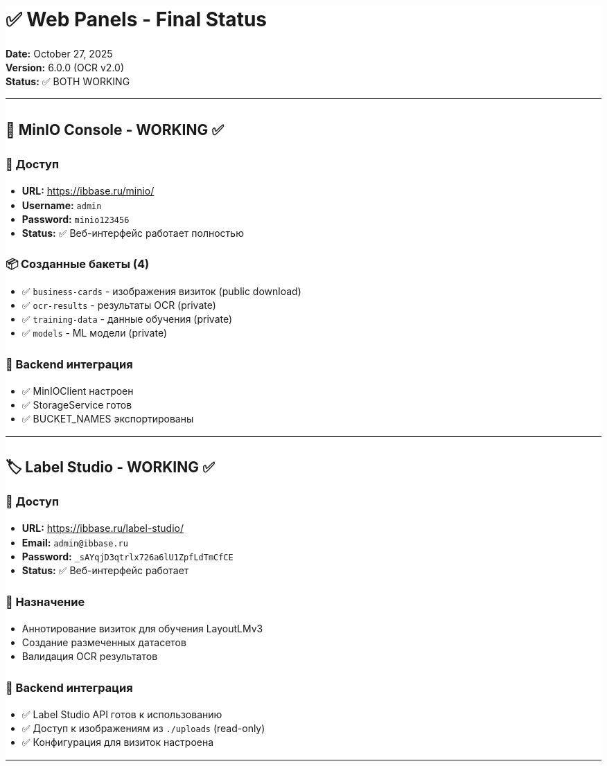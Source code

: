 # ✅ Web Panels - Final Status

**Date:** October 27, 2025  
**Version:** 6.0.0 (OCR v2.0)  
**Status:** ✅ BOTH WORKING

---

## 🎉 MinIO Console - WORKING ✅

### 🔐 Доступ
- **URL:** https://ibbase.ru/minio/
- **Username:** `admin`
- **Password:** `minio123456`
- **Status:** ✅ Веб-интерфейс работает полностью

### 📦 Созданные бакеты (4)
- ✅ `business-cards` - изображения визиток (public download)
- ✅ `ocr-results` - результаты OCR (private)
- ✅ `training-data` - данные обучения (private)
- ✅ `models` - ML модели (private)

### 🔧 Backend интеграция
- ✅ MinIOClient настроен
- ✅ StorageService готов
- ✅ BUCKET_NAMES экспортированы

---

## 🏷️ Label Studio - WORKING ✅

### 🔐 Доступ
- **URL:** https://ibbase.ru/label-studio/
- **Email:** `admin@ibbase.ru`
- **Password:** `_sAYqjD3qtrlx726a6lU1ZpfLdTmCfCE`
- **Status:** ✅ Веб-интерфейс работает

### 🎨 Назначение
- Аннотирование визиток для обучения LayoutLMv3
- Создание размеченных датасетов
- Валидация OCR результатов

### 🔧 Backend интеграция
- ✅ Label Studio API готов к использованию
- ✅ Доступ к изображениям из `./uploads` (read-only)
- ✅ Конфигурация для визиток настроена

---
